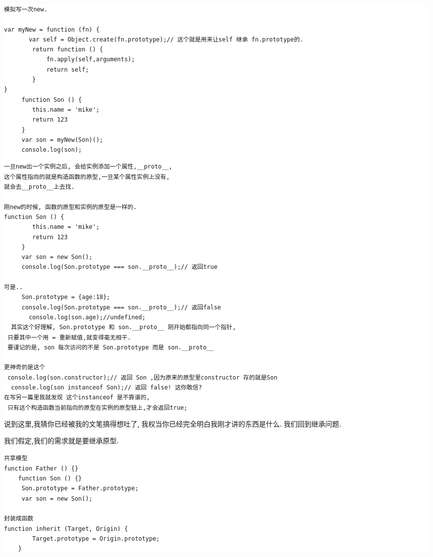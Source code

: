```
```
```
模拟写一次new.

var myNew = function (fn) {
       var self = Object.create(fn.prototype);// 这个就是用来让self 继承 fn.prototype的.
        return function () {
        	fn.apply(self,arguments);
        	return self;
        }
}
     function Son () {
     	this.name = 'mike';
     	return 123
     }
     var son = myNew(Son)();
     console.log(son);

```
```
一旦new出一个实例之后, 会给实例添加一个属性,__proto__,
这个属性指向的就是构造函数的原型,一旦某个属性实例上没有,
就会去__proto__上去找.

刚new的时候, 函数的原型和实例的原型是一样的.
function Son () {
     	this.name = 'mike';
     	return 123
     }
     var son = new Son();
     console.log(Son.prototype === son.__proto__);// 返回true

可是..
     Son.prototype = {age:18};
     console.log(Son.prototype === son.__proto__);// 返回false
       console.log(son.age);//undefined;
  其实这个好理解, Son.prototype 和 son.__proto__ 刚开始都指向同一个指针,
 只要其中一个用 = 重新赋值,就变得毫无相干.
 要谨记的是, son 每次访问的不是 Son.prototype 而是 son.__proto__

更神奇的是这个
 console.log(son.constructor);// 返回 Son ,因为原来的原型里constructor 存的就是Son
  console.log(son instanceof Son);// 返回 false! 这你敢信? 
在写另一篇里我就发现 这个instanceof 是不靠谱的,
 只有这个构造函数当前指向的原型在实例的原型链上,才会返回true;

```
说到这里,我猜你已经被我的文笔搞得想吐了,
我权当你已经完全明白我刚才讲的东西是什么.
我们回到继承问题.

我们假定,我们的需求就是要继承原型.
```
共享模型
function Father () {}
    function Son () {}
     Son.prototype = Father.prototype;
     var son = new Son();

封装成函数 
function inherit (Target, Origin) {
    	Target.prototype = Origin.prototype;
    }

```